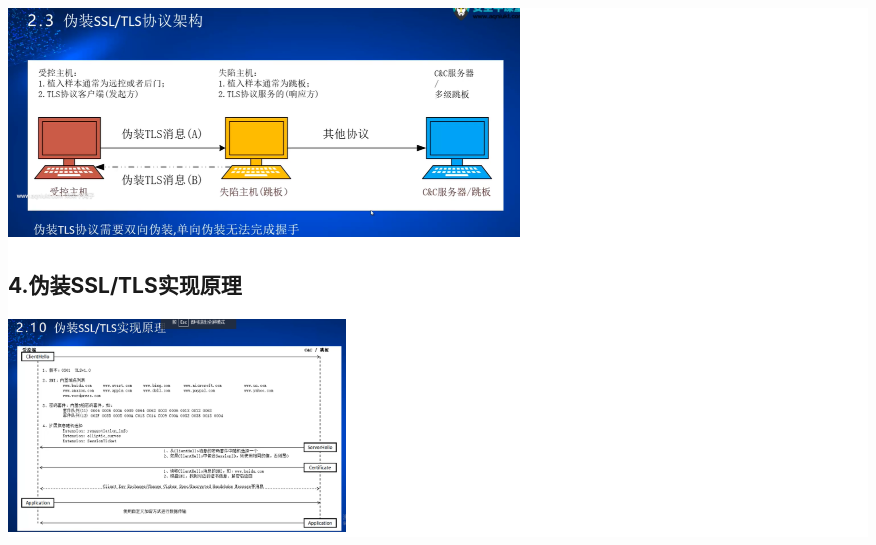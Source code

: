 <img src="%E5%8A%A0%E5%AF%86%E5%A8%81%E8%83%81%E4%BA%8B%E4%BB%B6%E6%A3%80%E6%B5%8B%E4%B8%8E%E5%93%8D%E5%BA%94%E5%AE%9E%E8%B7%B5.assets/image-20230327174750464.png" alt="image-20230327174750464" style="zoom: 50%;" />



## 4.伪装SSL/TLS实现原理

<img src="%E5%8A%A0%E5%AF%86%E5%A8%81%E8%83%81%E4%BA%8B%E4%BB%B6%E6%A3%80%E6%B5%8B%E4%B8%8E%E5%93%8D%E5%BA%94%E5%AE%9E%E8%B7%B5.assets/image-20230327175150053.png" alt="image-20230327175150053" style="zoom:33%;" />
